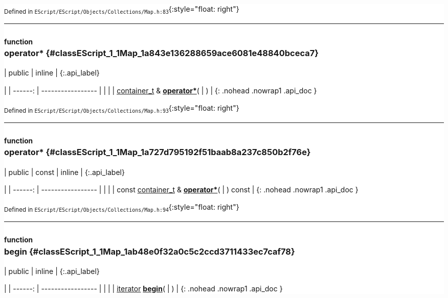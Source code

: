 



<sub>Defined in `EScript/EScript/Objects/Collections/Map.h:83`</sub>{:style="float: right"}

-------------------------------------------------------------------

### <small>function</small><br/> operator* {#classEScript_1_1Map_1a843e136288659ace6081e48840bceca7}

| public | inline |
{:.api_label}

|
| ------: | ----------------- |
|  |
| [container_t](classEScript_1_1Map#classEScript_1_1Map_1af565f8f1d99843079847e907065892fe) & **[operator*](#classEScript_1_1Map_1a843e136288659ace6081e48840bceca7)**( |  ) |
{: .nohead .nowrap1 .api_doc }





<sub>Defined in `EScript/EScript/Objects/Collections/Map.h:93`</sub>{:style="float: right"}

-------------------------------------------------------------------

### <small>function</small><br/> operator* {#classEScript_1_1Map_1a727d795192f51baab8a237c850b2f76e}

| public | const | inline |
{:.api_label}

|
| ------: | ----------------- |
|  |
| const [container_t](classEScript_1_1Map#classEScript_1_1Map_1af565f8f1d99843079847e907065892fe) & **[operator*](#classEScript_1_1Map_1a727d795192f51baab8a237c850b2f76e)**( |  ) const |
{: .nohead .nowrap1 .api_doc }





<sub>Defined in `EScript/EScript/Objects/Collections/Map.h:94`</sub>{:style="float: right"}

-------------------------------------------------------------------

### <small>function</small><br/> begin {#classEScript_1_1Map_1ab48e0f32a0c5c2ccd3711433ec7caf78}

| public | inline |
{:.api_label}

|
| ------: | ----------------- |
|  |
| [iterator](classEScript_1_1Map#classEScript_1_1Map_1a0c7f036a034214bae70aa6758a48ef16) **[begin](#classEScript_1_1Map_1ab48e0f32a0c5c2ccd3711433ec7caf78)**( |  ) |
{: .nohead .nowrap1 .api_doc }
